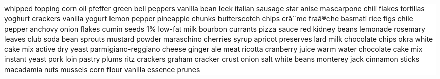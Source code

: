 whipped topping
corn oil
pfeffer
green bell peppers
vanilla bean
leek
italian sausage
star anise
mascarpone
chili flakes
tortillas
yoghurt
crackers
vanilla yogurt
lemon pepper
pineapple chunks
butterscotch chips
crã¨me fraã®che
basmati rice
figs
chile pepper
anchovy
onion flakes
cumin seeds
1% low-fat milk
bourbon
currants
pizza sauce
red kidney beans
lemonade
rosemary leaves
club soda
bean sprouts
mustard powder
maraschino cherries
syrup
apricot preserves
lard
milk chocolate chips
okra
white cake mix
active dry yeast
parmigiano-reggiano cheese
ginger ale
meat
ricotta
cranberry juice
warm water
chocolate cake mix
instant yeast
pork loin
pastry
plums
ritz crackers
graham cracker crust
onion salt
white beans
monterey jack
cinnamon sticks
macadamia nuts
mussels
corn flour
vanilla essence
prunes